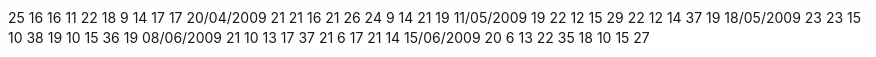 25
16
16
11
22
18
9
14
17
17
20/04/2009
21
21
16
21
26
24
9
14
21
19
11/05/2009
19
22
12
15
29
22
12
14
37
19
18/05/2009
23
23
15
10
38
19
10
15
36
19
08/06/2009
21
10
13
17
37
21
6
17
21
14
15/06/2009
20
6
13
22
35
18
10
15
27